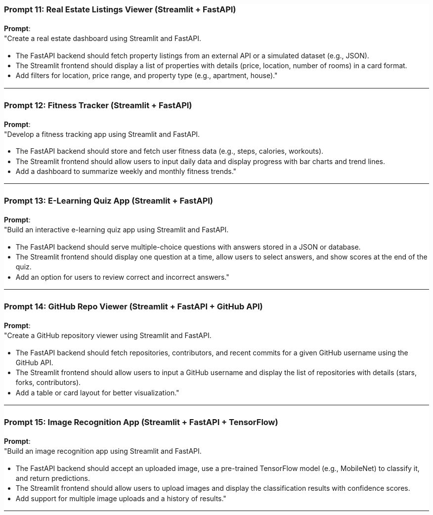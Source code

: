 
### **Prompt 11: Real Estate Listings Viewer (Streamlit + FastAPI)**  
**Prompt**:  
"Create a real estate dashboard using Streamlit and FastAPI.  
- The FastAPI backend should fetch property listings from an external API or a simulated dataset (e.g., JSON).  
- The Streamlit frontend should display a list of properties with details (price, location, number of rooms) in a card format.  
- Add filters for location, price range, and property type (e.g., apartment, house)."

---

### **Prompt 12: Fitness Tracker (Streamlit + FastAPI)**  
**Prompt**:  
"Develop a fitness tracking app using Streamlit and FastAPI.  
- The FastAPI backend should store and fetch user fitness data (e.g., steps, calories, workouts).  
- The Streamlit frontend should allow users to input daily data and display progress with bar charts and trend lines.  
- Add a dashboard to summarize weekly and monthly fitness trends."

---

### **Prompt 13: E-Learning Quiz App (Streamlit + FastAPI)**  
**Prompt**:  
"Build an interactive e-learning quiz app using Streamlit and FastAPI.  
- The FastAPI backend should serve multiple-choice questions with answers stored in a JSON or database.  
- The Streamlit frontend should display one question at a time, allow users to select answers, and show scores at the end of the quiz.  
- Add an option for users to review correct and incorrect answers."

---

### **Prompt 14: GitHub Repo Viewer (Streamlit + FastAPI + GitHub API)**  
**Prompt**:  
"Create a GitHub repository viewer using Streamlit and FastAPI.  
- The FastAPI backend should fetch repositories, contributors, and recent commits for a given GitHub username using the GitHub API.  
- The Streamlit frontend should allow users to input a GitHub username and display the list of repositories with details (stars, forks, contributors).  
- Add a table or card layout for better visualization."

---

### **Prompt 15: Image Recognition App (Streamlit + FastAPI + TensorFlow)**  
**Prompt**:  
"Build an image recognition app using Streamlit and FastAPI.  
- The FastAPI backend should accept an uploaded image, use a pre-trained TensorFlow model (e.g., MobileNet) to classify it, and return predictions.  
- The Streamlit frontend should allow users to upload images and display the classification results with confidence scores.  
- Add support for multiple image uploads and a history of results."

---